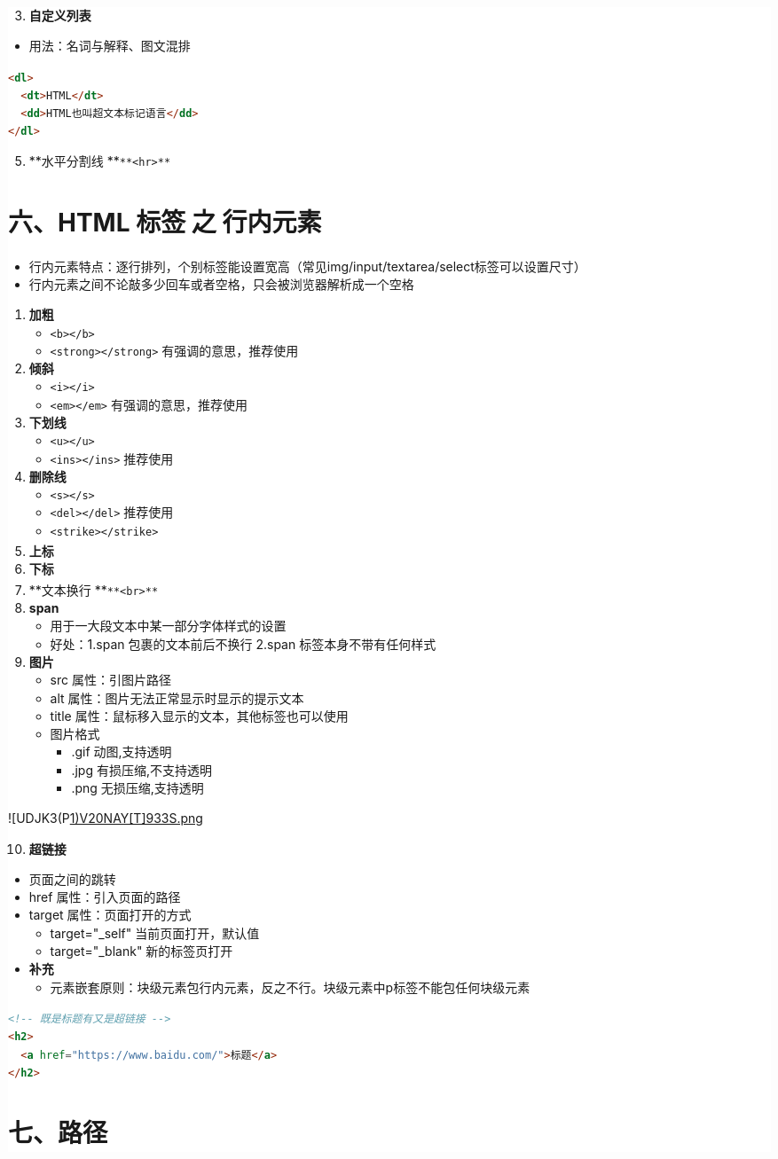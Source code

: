    3. **自定义列表**
   - 用法：名词与解释、图文混排
```html
<dl>
  <dt>HTML</dt>
  <dd>HTML也叫超文本标记语言</dd>
</dl>
```

5. **水平分割线 **`**<hr>**`
<a name="Z4Oh8"></a>
# 六、HTML 标签 之 行内元素

- 行内元素特点：逐行排列，个别标签能设置宽高（常见img/input/textarea/select标签可以设置尺寸）
- 行内元素之间不论敲多少回车或者空格，只会被浏览器解析成一个空格
1. **加粗**
   - `<b></b>`
   - `<strong></strong>` 有强调的意思，推荐使用
2. **倾斜**
   - `<i></i>`
   - `<em></em>` 有强调的意思，推荐使用
3. **下划线**
   - `<u></u>`
   - `<ins></ins>` 推荐使用
4. **删除线**
   - `<s></s>`
   - `<del></del>` 推荐使用
   - `<strike></strike>`
5. **上标 <sup></sup>**
6. **下标 <sub></sub>**
7. **文本换行 **`**<br>**`
8. **span**
   - <span></span>用于一大段文本中某一部分字体样式的设置
   - 好处：1.span 包裹的文本前后不换行	2.span 标签本身不带有任何样式
9. **图片  <img src="" alt="" title=""/>**
   - src 属性：引图片路径
   - alt 属性：图片无法正常显示时显示的提示文本
   - title 属性：鼠标移入显示的文本，其他标签也可以使用
   - 图片格式
      - .gif 动图,支持透明
      - .jpg 有损压缩,不支持透明
      - .png 无损压缩,支持透明

![UDJK3(P[1)V20NAY[T]933S.png](https://cdn.nlark.com/yuque/0/2023/png/22608300/1685581551099-45c256cc-173c-462a-bf2f-a08313ad321f.png#averageHue=%23474b41&clientId=uef2c6ca6-4b7e-4&from=paste&height=455&id=u4ed8a8f2&originHeight=909&originWidth=1206&originalType=binary&ratio=2&rotation=0&showTitle=false&size=356389&status=done&style=none&taskId=u678f610b-8be1-4150-bfcd-459f2491e5c&title=&width=603)

10. **超链接  <a href="" target=""></a>**
   - 页面之间的跳转
   - href 属性：引入页面的路径
   - target 属性：页面打开的方式
      - target="_self" 当前页面打开，默认值	
      - target="_blank" 新的标签页打开
- **补充**
   - 元素嵌套原则：块级元素包行内元素，反之不行。块级元素中p标签不能包任何块级元素
```html
<!-- 既是标题有又是超链接 -->
<h2>
  <a href="https://www.baidu.com/">标题</a> 
</h2>
```
<a name="jtcIN"></a>
# 七、路径
